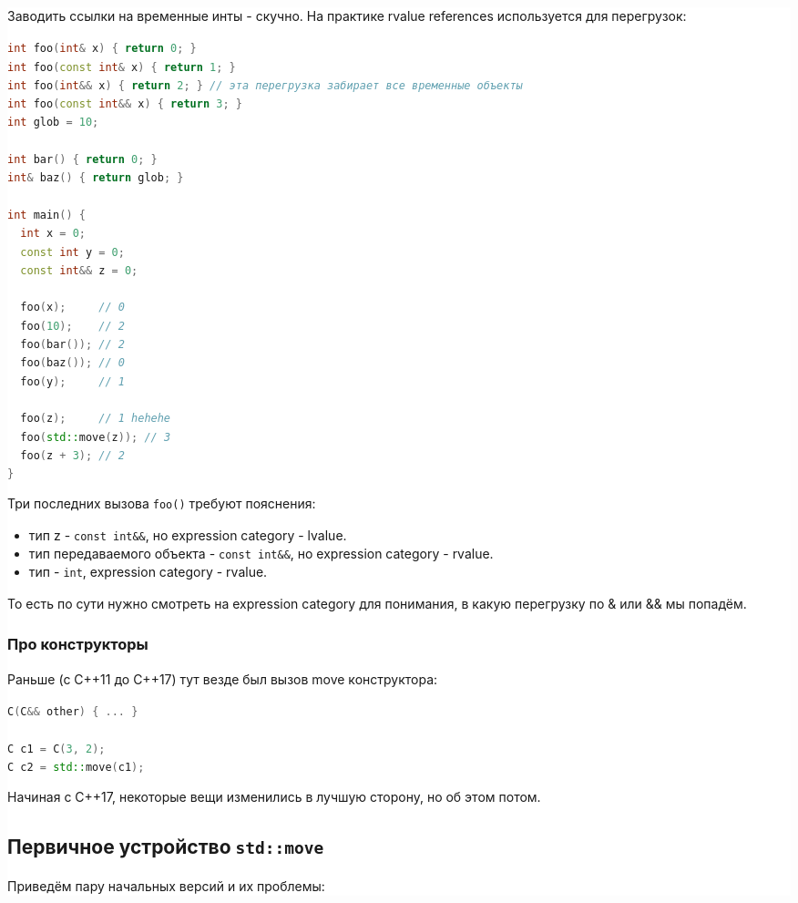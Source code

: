 Заводить ссылки на временные инты - скучно. На практике rvalue references
используется для перегрузок:

```cpp
int foo(int& x) { return 0; }
int foo(const int& x) { return 1; }
int foo(int&& x) { return 2; } // эта перегрузка забирает все временные объекты
int foo(const int&& x) { return 3; }
int glob = 10;

int bar() { return 0; }
int& baz() { return glob; }

int main() {
  int x = 0;
  const int y = 0;
  const int&& z = 0;

  foo(x);     // 0
  foo(10);    // 2
  foo(bar()); // 2
  foo(baz()); // 0
  foo(y);     // 1

  foo(z);     // 1 hehehe
  foo(std::move(z)); // 3
  foo(z + 3); // 2
}
```

Три последних вызова `foo()` требуют пояснения:

- тип z - `const int&&`, но expression category - lvalue.
- тип передаваемого объекта - `const int&&`, но expression category - rvalue.
- тип - `int`, expression category - rvalue.

То есть по сути нужно смотреть на expression category для понимания, в какую
перегрузку по & или && мы попадём.

### Про конструкторы

Раньше (с С++11 до С++17) тут везде был вызов move конструктора:

```cpp
C(C&& other) { ... }

C c1 = C(3, 2);
C c2 = std::move(c1);
```

Начиная с C++17, некоторые вещи изменились в лучшую сторону, но об этом потом.

## Первичное устройство `std::move`

Приведём пару начальных версий и их проблемы:
